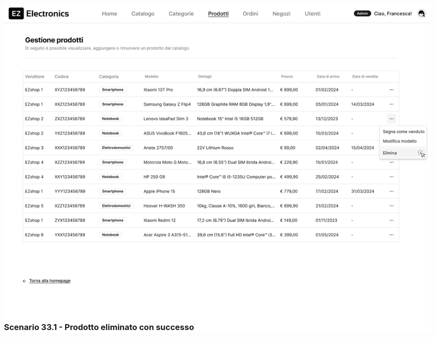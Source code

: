 ![](Immagini/gui_v2/33_Admin_elimina_prodotto.png)

### Scenario 33.1 - Prodotto eliminato con successo
